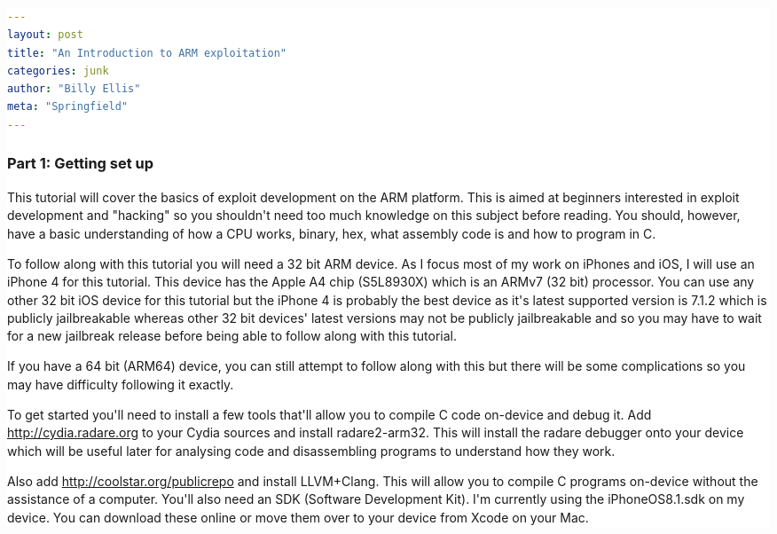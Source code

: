```yaml
---
layout: post
title: "An Introduction to ARM exploitation"
categories: junk
author: "Billy Ellis"
meta: "Springfield"
---
```


### Part 1: Getting set up

This tutorial will cover the basics of exploit development on the ARM platform. This is aimed at beginners interested in exploit development and "hacking" so you shouldn't need too much knowledge on this subject before reading. You should, however, have a basic understanding of how a CPU works, binary, hex, what assembly code is and how to program in C.

To follow along with this tutorial you will need a 32 bit ARM device. As I focus most of my work on iPhones and iOS, I will use an iPhone 4 for this tutorial. This device has the Apple A4 chip (S5L8930X) which is an ARMv7 (32 bit) processor. You can use any other 32 bit iOS device for this tutorial but the iPhone 4 is probably the best device as it's latest supported version is 7.1.2 which is publicly jailbreakable whereas other 32 bit devices' latest versions may not be publicly jailbreakable and so you may have to wait for a new jailbreak release before being able to follow along with this tutorial.

If you have a 64 bit (ARM64) device, you can still attempt to follow along with this but there will be some complications so you may have difficulty following it exactly.

To get started you'll need to install a few tools that'll allow you to compile C code on-device and debug it. Add http://cydia.radare.org to your Cydia sources and install radare2-arm32. This will install the radare debugger onto your device which will be useful later for analysing code and disassembling programs to understand how they work.

Also add http://coolstar.org/publicrepo and install LLVM+Clang. This will allow you to compile C programs on-device without the assistance of a computer. You'll also need an SDK (Software Development Kit). I'm currently using the iPhoneOS8.1.sdk on my device. You can download these online or move them over to your device from Xcode on your Mac.
